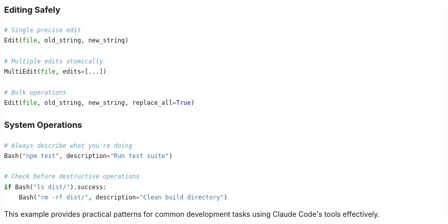 ### Editing Safely
```python
# Single precise edit
Edit(file, old_string, new_string)

# Multiple edits atomically  
MultiEdit(file, edits=[...])

# Bulk operations
Edit(file, old_string, new_string, replace_all=True)
```

### System Operations
```python
# Always describe what you're doing
Bash("npm test", description="Run test suite")

# Check before destructive operations
if Bash("ls dist/").success:
    Bash("rm -rf dist/", description="Clean build directory")
```

This example provides practical patterns for common development tasks using Claude Code's tools effectively.